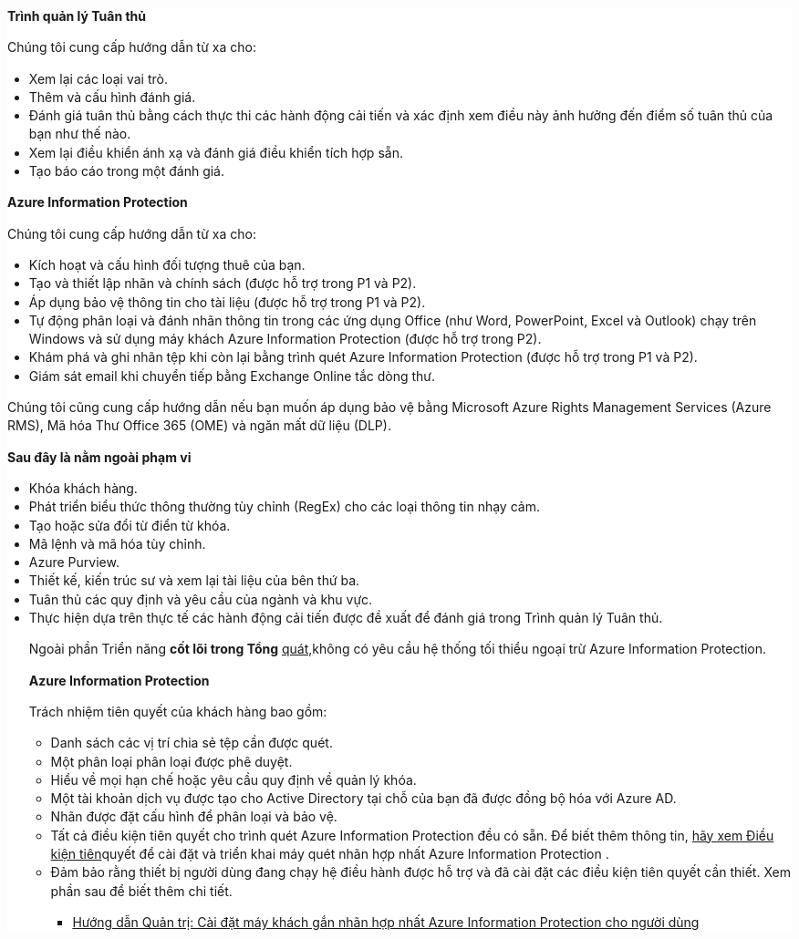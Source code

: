<strong> Trình quản lý Tuân thủ</strong>

Chúng tôi cung cấp hướng dẫn từ xa cho:  

<ul> <li>Xem lại các loại vai trò.  </li>
<li> Thêm và cấu hình đánh giá.</li>
<li> Đánh giá tuân thủ bằng cách thực thi các hành động cải tiến và xác định xem điều này ảnh hưởng đến điểm số tuân thủ của bạn như thế nào.</li>
<li> Xem lại điều khiển ánh xạ và đánh giá điều khiển tích hợp sẵn.</li>
<li> Tạo báo cáo trong một đánh giá.</li>
</ul>

<strong> Azure Information Protection</strong>

Chúng tôi cung cấp hướng dẫn từ xa cho:  
<ul>
<li>  Kích hoạt và cấu hình đối tượng thuê của bạn.  </li>
<li>  Tạo và thiết lập nhãn và chính sách (được hỗ trợ trong P1 và P2).  </li>
<li>  Áp dụng bảo vệ thông tin cho tài liệu (được hỗ trợ trong P1 và P2).  </li>
<li>  Tự động phân loại và đánh nhãn thông tin trong các ứng dụng Office (như Word, PowerPoint, Excel và Outlook) chạy trên Windows và sử dụng máy khách Azure Information Protection (được hỗ trợ trong P2).  </li>
<li>  Khám phá và ghi nhãn tệp khi còn lại bằng trình quét Azure Information Protection (được hỗ trợ trong P1 và P2).  </li>
<li>  Giám sát email khi chuyển tiếp bằng Exchange Online tắc dòng thư.  </li>
</ul>

  Chúng tôi cũng cung cấp hướng dẫn nếu bạn muốn áp dụng bảo vệ bằng Microsoft Azure Rights Management Services (Azure RMS), Mã hóa Thư Office 365 (OME) và ngăn mất dữ liệu (DLP).

<strong>Sau đây là nằm ngoài phạm vi </strong>  
<ul>
<li>Khóa khách hàng.</li>
<li>Phát triển biểu thức thông thường tùy chỉnh (RegEx) cho các loại thông tin nhạy cảm.</li>
<li>Tạo hoặc sửa đổi từ điển từ khóa.</li>
<li>Mã lệnh và mã hóa tùy chỉnh.</li>
<li> Azure Purview.</li>
<li> Thiết kế, kiến trúc sư và xem lại tài liệu của bên thứ ba.</li>
<li> Tuân thủ các quy định và yêu cầu của ngành và khu vực.</li>
<li> Thực hiện dựa trên thực tế các hành động cải tiến được đề xuất để đánh giá trong Trình quản lý Tuân thủ.</li>
</ul>

<ul>

</td>
<td>Ngoài phần Triển năng <strong>cốt lõi trong Tổng</strong> <a href="#general">quát,</a>không có yêu cầu hệ thống tối thiểu ngoại trừ Azure Information Protection.

<strong>Azure Information Protection</strong>

Trách nhiệm tiên quyết của khách hàng bao gồm:  
<ul>
<li>  Danh sách các vị trí chia sẻ tệp cần được quét.  </li>
<li>  Một phân loại phân loại được phê duyệt. </li>
<li> Hiểu về mọi hạn chế hoặc yêu cầu quy định về quản lý khóa.  </li>
<li>  Một tài khoản dịch vụ được tạo cho Active Directory tại chỗ của bạn đã được đồng bộ hóa với Azure AD. </li>
<li>  Nhãn được đặt cấu hình để phân loại và bảo vệ. </li>
<li> Tất cả điều kiện tiên quyết cho trình quét Azure Information Protection đều có sẵn. Để biết thêm thông tin, <a href="/azure/information-protection/deploy-aip-scanner-prereqs">hãy xem Điều kiện tiên</a>quyết để cài đặt và triển khai máy quét nhãn hợp nhất Azure Information Protection . </li>
<li>  Đảm bảo rằng thiết bị người dùng đang chạy hệ điều hành được hỗ trợ và đã cài đặt các điều kiện tiên quyết cần thiết. Xem phần sau để biết thêm chi tiết.</li>
<ul>
<li> <a href="/azure/information-protection/rms-client/clientv2-admin-guide-install">Hướng dẫn Quản trị: Cài đặt máy khách gắn nhãn hợp nhất Azure Information Protection cho người dùng</a>   </li>